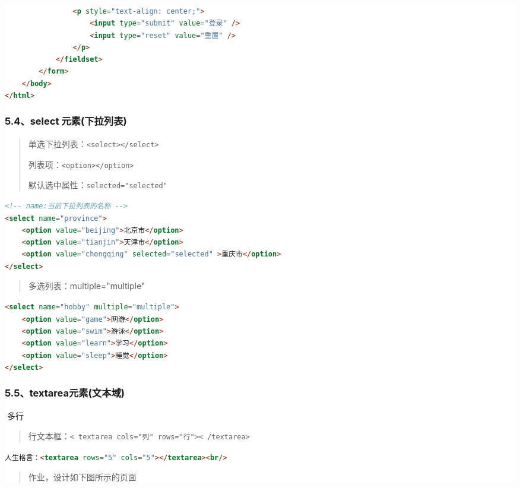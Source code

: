 ```html
				<p style="text-align: center;">
					<input type="submit" value="登录" />
					<input type="reset" value="重置" />
				</p>
			</fieldset>
		</form>
	</body>
</html>
```

### 5.4、select 元素(下拉列表)

> 单选下拉列表：`<select></select>`
>
> 列表项：`<option></option>`
>
> 默认选中属性：`selected="selected"`

```html
<!-- name:当前下拉列表的名称 -->
<select name="province">
    <option value="beijing">北京市</option>
    <option value="tianjin">天津市</option>
    <option value="chongqing" selected="selected" >重庆市</option>
</select>
```

> 多选列表：multiple="multiple"

```html
<select name="hobby" multiple="multiple">
    <option value="game">网游</option>
    <option value="swim">游泳</option>
    <option value="learn">学习</option>
    <option value="sleep">睡觉</option>
</select>
```

### 5.5、textarea元素(文本域)    

​            多行

> 行文本框：`< textarea cols="列" rows="行">< /textarea>`

```html
人生格言：<textarea rows="5" cols="5"></textarea><br/>
```

> 作业，设计如下图所示的页面

